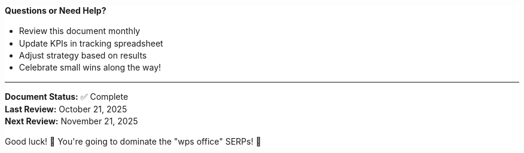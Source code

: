 **Questions or Need Help?**
- Review this document monthly
- Update KPIs in tracking spreadsheet
- Adjust strategy based on results
- Celebrate small wins along the way!

---

**Document Status:** ✅ Complete  
**Last Review:** October 21, 2025  
**Next Review:** November 21, 2025

Good luck! 🚀 You're going to dominate the "wps office" SERPs! 💪

